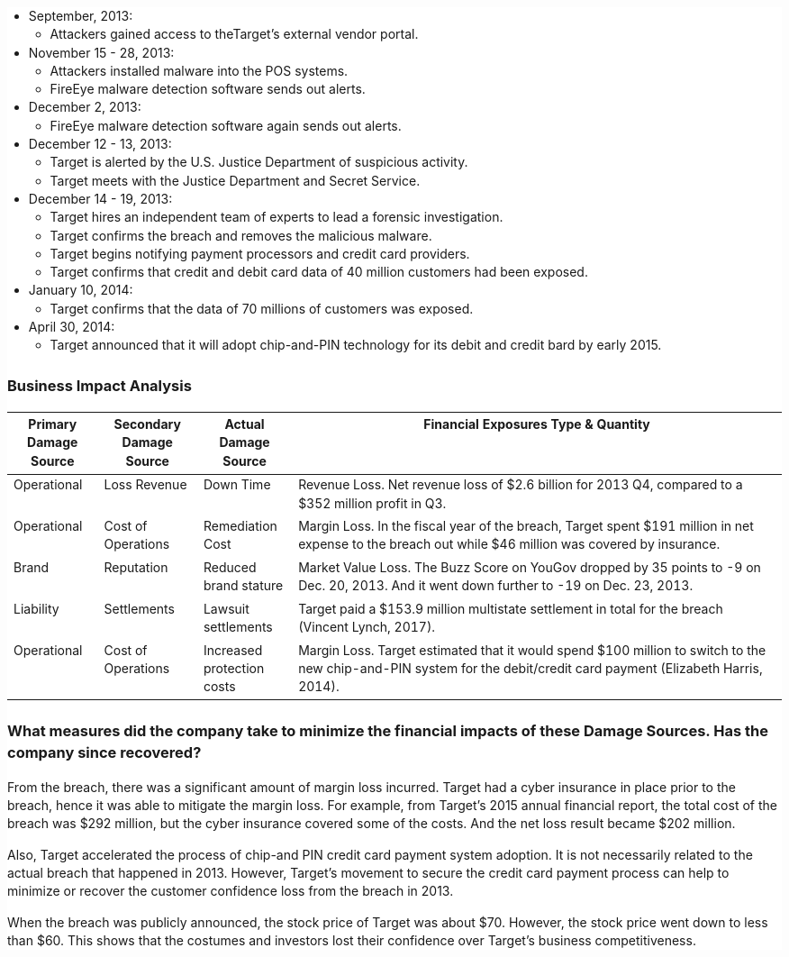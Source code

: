 - September, 2013:
  - Attackers gained access to theTarget’s external vendor portal.
- November 15 - 28, 2013:
  - Attackers installed malware into the POS systems.
  - FireEye malware detection software sends out alerts.
- December 2, 2013:
  - FireEye malware detection software again sends out alerts.
- December 12 - 13, 2013:
  - Target is alerted by the U.S. Justice Department of suspicious activity.
  - Target meets with the Justice Department and Secret Service.
- December 14 - 19, 2013:
  - Target hires an independent team of experts to lead a forensic investigation.
  - Target confirms the breach and removes the malicious malware.
  - Target begins notifying payment processors and credit card providers.
  - Target confirms that credit and debit card data of 40 million customers had been exposed.
- January 10, 2014:
  - Target confirms that the data of 70 millions of customers was exposed.
- April 30, 2014:
  - Target announced that it will adopt chip-and-PIN technology for its debit and credit bard by early 2015.

### Business Impact Analysis

| Primary Damage Source| Secondary Damage Source | Actual Damage Source | Financial Exposures Type & Quantity |
|-|-|-|-|
| Operational | Loss Revenue | Down Time | Revenue Loss. Net revenue loss of $2.6 billion for 2013 Q4, compared to a $352 million profit in Q3. |
| Operational | Cost of Operations | Remediation Cost | Margin Loss. In the fiscal year of the breach, Target spent $191 million in net expense to the breach out while $46 million was covered by insurance. |
| Brand | Reputation | Reduced brand stature |Market Value Loss. The Buzz Score on YouGov dropped by 35 points to -9 on Dec. 20, 2013. And it went down further to -19 on Dec. 23, 2013. |
| Liability | Settlements | Lawsuit settlements | Target paid a $153.9 million multistate settlement in total for the breach (Vincent Lynch, 2017). |
| Operational | Cost of Operations | Increased protection costs | Margin Loss. Target estimated that it would spend $100 million to switch to the new chip-and-PIN system for the debit/credit card payment (Elizabeth Harris, 2014). |

### What measures did the company take to minimize the financial impacts of these Damage Sources. Has the company since recovered?
From the breach, there was a significant amount of margin loss incurred. Target had a cyber insurance in place prior to the breach, hence it was able to mitigate the margin loss. For example, from Target’s 2015 annual financial report, the total cost of the breach was $292 million, but the cyber insurance covered some of the costs. And the net loss result became $202 million.

Also, Target accelerated the process of chip-and PIN credit card payment system adoption. It is not necessarily related to the actual breach that happened in 2013. However, Target’s movement to secure the credit card payment process can help to minimize or recover the customer confidence loss from the breach in 2013.

When the breach was publicly announced, the stock price of Target was about $70. However, the stock price went down to less than $60. This shows that the costumes and investors lost their confidence over Target’s business competitiveness.
